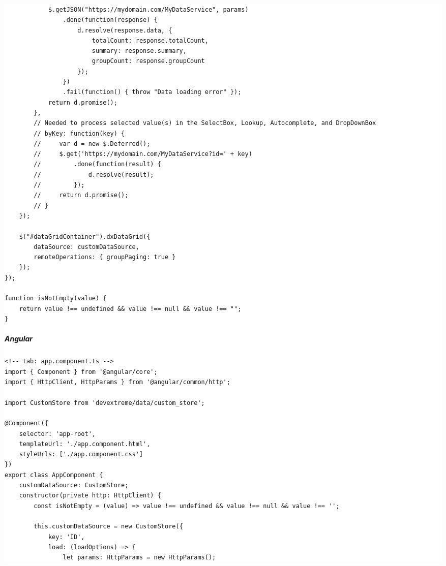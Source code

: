                 $.getJSON("https://mydomain.com/MyDataService", params)
                    .done(function(response) {
                        d.resolve(response.data, { 
                            totalCount: response.totalCount,
                            summary: response.summary,
                            groupCount: response.groupCount
                        });
                    })
                    .fail(function() { throw "Data loading error" });
                return d.promise();
            },
            // Needed to process selected value(s) in the SelectBox, Lookup, Autocomplete, and DropDownBox
            // byKey: function(key) {
            //     var d = new $.Deferred();
            //     $.get('https://mydomain.com/MyDataService?id=' + key)
            //         .done(function(result) {
            //             d.resolve(result);
            //         });
            //     return d.promise();
            // }
        });

        $("#dataGridContainer").dxDataGrid({
            dataSource: customDataSource,
            remoteOperations: { groupPaging: true }
        });
    });

    function isNotEmpty(value) {
        return value !== undefined && value !== null && value !== "";
    }

##### Angular

    <!-- tab: app.component.ts -->
    import { Component } from '@angular/core';
    import { HttpClient, HttpParams } from '@angular/common/http';

    import CustomStore from 'devextreme/data/custom_store';

    @Component({
        selector: 'app-root',
        templateUrl: './app.component.html',
        styleUrls: ['./app.component.css']
    })
    export class AppComponent {
        customDataSource: CustomStore;
        constructor(private http: HttpClient) {
            const isNotEmpty = (value) => value !== undefined && value !== null && value !== '';
            
            this.customDataSource = new CustomStore({
                key: 'ID',
                load: (loadOptions) => {
                    let params: HttpParams = new HttpParams();
